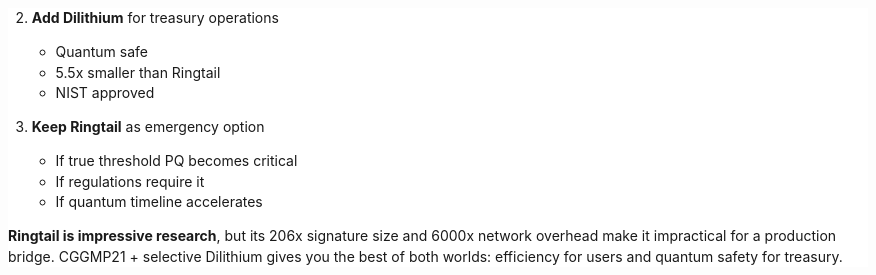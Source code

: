 2. **Add Dilithium** for treasury operations
   - Quantum safe
   - 5.5x smaller than Ringtail
   - NIST approved

3. **Keep Ringtail** as emergency option
   - If true threshold PQ becomes critical
   - If regulations require it
   - If quantum timeline accelerates

**Ringtail is impressive research**, but its 206x signature size and 6000x network overhead make it impractical for a production bridge. CGGMP21 + selective Dilithium gives you the best of both worlds: efficiency for users and quantum safety for treasury.